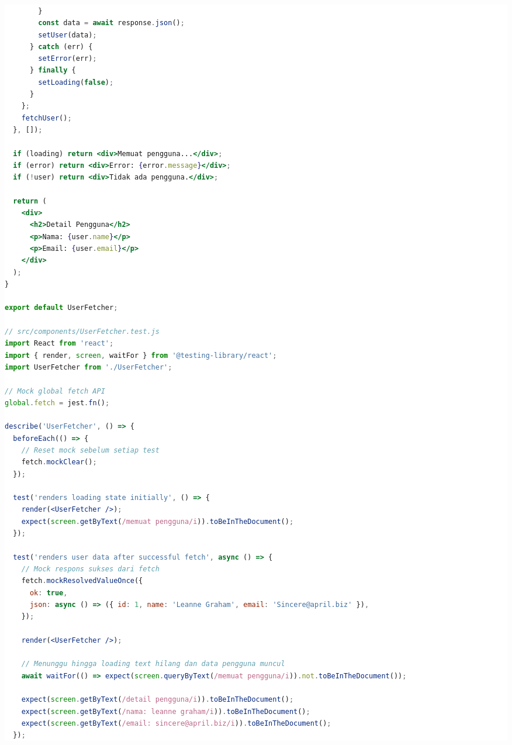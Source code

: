 ```jsx
        }
        const data = await response.json();
        setUser(data);
      } catch (err) {
        setError(err);
      } finally {
        setLoading(false);
      }
    };
    fetchUser();
  }, []);

  if (loading) return <div>Memuat pengguna...</div>;
  if (error) return <div>Error: {error.message}</div>;
  if (!user) return <div>Tidak ada pengguna.</div>;

  return (
    <div>
      <h2>Detail Pengguna</h2>
      <p>Nama: {user.name}</p>
      <p>Email: {user.email}</p>
    </div>
  );
}

export default UserFetcher;

// src/components/UserFetcher.test.js
import React from 'react';
import { render, screen, waitFor } from '@testing-library/react';
import UserFetcher from './UserFetcher';

// Mock global fetch API
global.fetch = jest.fn();

describe('UserFetcher', () => {
  beforeEach(() => {
    // Reset mock sebelum setiap test
    fetch.mockClear();
  });

  test('renders loading state initially', () => {
    render(<UserFetcher />);
    expect(screen.getByText(/memuat pengguna/i)).toBeInTheDocument();
  });

  test('renders user data after successful fetch', async () => {
    // Mock respons sukses dari fetch
    fetch.mockResolvedValueOnce({
      ok: true,
      json: async () => ({ id: 1, name: 'Leanne Graham', email: 'Sincere@april.biz' }),
    });

    render(<UserFetcher />);

    // Menunggu hingga loading text hilang dan data pengguna muncul
    await waitFor(() => expect(screen.queryByText(/memuat pengguna/i)).not.toBeInTheDocument());

    expect(screen.getByText(/detail pengguna/i)).toBeInTheDocument();
    expect(screen.getByText(/nama: leanne graham/i)).toBeInTheDocument();
    expect(screen.getByText(/email: sincere@april.biz/i)).toBeInTheDocument();
  });

```